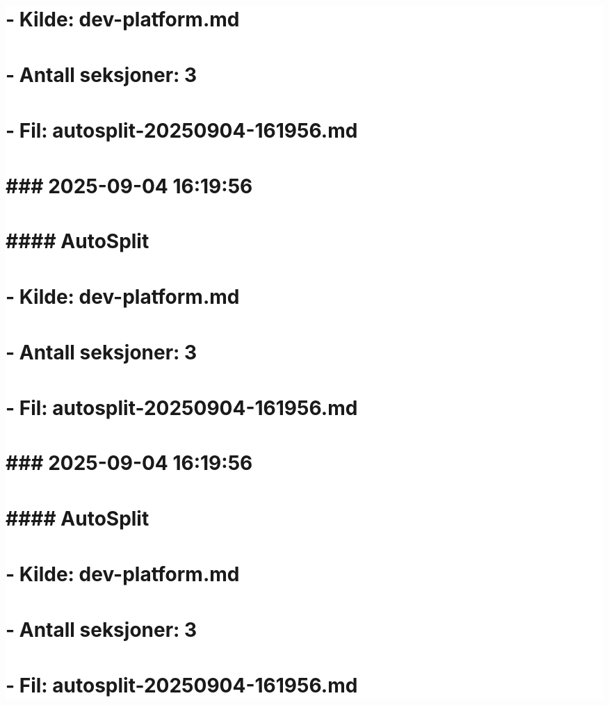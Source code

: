 # \- Kilde: dev-platform.md

# \- Antall seksjoner: 3

# \- Fil: autosplit-20250904-161956.md

#

#

#

#

# \### 2025-09-04 16:19:56

# \#### AutoSplit

# \- Kilde: dev-platform.md

# \- Antall seksjoner: 3

# \- Fil: autosplit-20250904-161956.md

#

#

#

#

# \### 2025-09-04 16:19:56

# \#### AutoSplit

# \- Kilde: dev-platform.md

# \- Antall seksjoner: 3

# \- Fil: autosplit-20250904-161956.md
